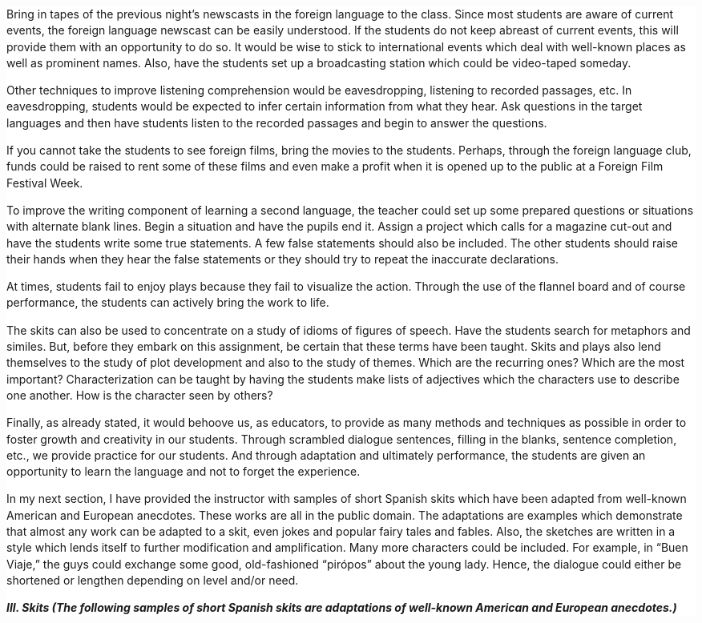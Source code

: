   Bring in tapes of the previous night’s newscasts in the foreign language to the class. Since most students are aware of current events, the foreign language newscast can be easily understood. If the students do not keep abreast of current events, this will provide them with an opportunity to do so. It would be wise to stick to international events which deal with well-known places as well as prominent names. Also, have the students set up a broadcasting station which could be video-taped someday.
 </p>
 <p>
  Other techniques to improve listening comprehension would be eavesdropping, listening to recorded passages, etc. In eavesdropping, students would be expected to infer certain information from what they hear. Ask questions in the target languages and then have students listen to the recorded passages and begin to answer the questions.
 </p>
 <p>
  If you cannot take the students to see foreign films, bring the movies to the students. Perhaps, through the foreign language club, funds could be raised to rent some of these films and even make a profit when it is opened up to the public at a Foreign Film Festival Week.
 </p>
 <p>
  To improve the writing component of learning a second language, the teacher could set up some prepared questions or situations with alternate blank lines. Begin a situation and have the pupils end it. Assign a project which calls for a magazine cut-out and have the students write some true statements. A few false statements should also be included. The other students should raise their hands when they hear the false statements or they should try to repeat the inaccurate declarations.
 </p>
 <p>
  At times, students fail to enjoy plays because they fail to visualize the action. Through the use of the flannel board and of course performance, the students can actively bring the work to life.
 </p>
 <p>
  The skits can also be used to concentrate on a study of idioms of figures of speech. Have the students search for metaphors and similes. But, before they embark on this assignment, be certain that these terms have been taught. Skits and plays also lend themselves to the study of plot development and also to the study of themes. Which are the recurring ones? Which are the most important? Characterization can be taught by having the students make lists of adjectives which the characters use to describe one another. How is the character seen by others?
 </p>
 <p>
  Finally, as already stated, it would behoove us, as educators, to provide as many methods and techniques as possible in order to foster growth and creativity in our students. Through scrambled dialogue sentences, filling in the blanks, sentence completion, etc., we provide practice for our students. And through adaptation and ultimately performance, the students are given an opportunity to learn the language and not to forget the experience.
 </p>
 <p>
  In my next section, I have provided the instructor with samples of short Spanish skits which have been adapted from well-known American and European anecdotes. These works are all in the public domain. The adaptations are examples which demonstrate that almost any work can be adapted to a skit, even jokes and popular fairy tales and fables. Also, the sketches are written in a style which lends itself to further modification and amplification. Many more characters could be included. For example, in “Buen Viaje,” the guys could exchange some good, old-fashioned “pirópos” about the young lady. Hence, the dialogue could either be shortened or lengthen depending on level and/or need.
 </p>
<p>
  <b>
   <i>
    III. Skits (The following samples of short Spanish skits are adaptations of well-known American and European anecdotes.)
   </i>
  </b>
  <br/>
 </p>
 <p>
  <i>